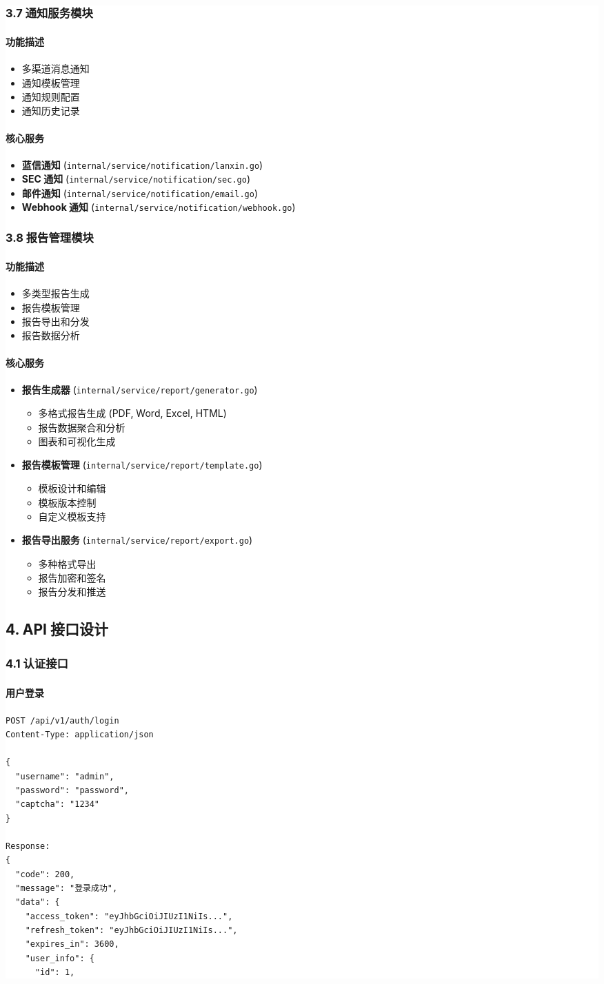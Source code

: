 ### 3.7 通知服务模块

#### 功能描述
- 多渠道消息通知
- 通知模板管理
- 通知规则配置
- 通知历史记录

#### 核心服务
- **蓝信通知** (`internal/service/notification/lanxin.go`)
- **SEC 通知** (`internal/service/notification/sec.go`)
- **邮件通知** (`internal/service/notification/email.go`)
- **Webhook 通知** (`internal/service/notification/webhook.go`)

### 3.8 报告管理模块

#### 功能描述
- 多类型报告生成
- 报告模板管理
- 报告导出和分发
- 报告数据分析

#### 核心服务
- **报告生成器** (`internal/service/report/generator.go`)
  - 多格式报告生成 (PDF, Word, Excel, HTML)
  - 报告数据聚合和分析
  - 图表和可视化生成

- **报告模板管理** (`internal/service/report/template.go`)
  - 模板设计和编辑
  - 模板版本控制
  - 自定义模板支持

- **报告导出服务** (`internal/service/report/export.go`)
  - 多种格式导出
  - 报告加密和签名
  - 报告分发和推送

## 4. API 接口设计

### 4.1 认证接口

#### 用户登录
```http
POST /api/v1/auth/login
Content-Type: application/json

{
  "username": "admin",
  "password": "password",
  "captcha": "1234"
}

Response:
{
  "code": 200,
  "message": "登录成功",
  "data": {
    "access_token": "eyJhbGciOiJIUzI1NiIs...",
    "refresh_token": "eyJhbGciOiJIUzI1NiIs...",
    "expires_in": 3600,
    "user_info": {
      "id": 1,
```